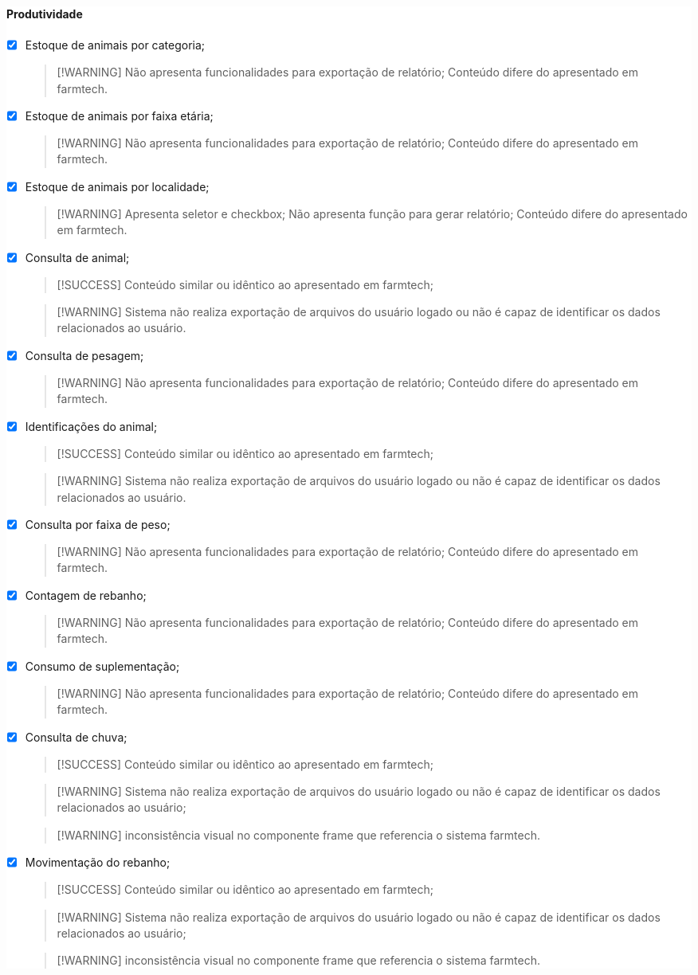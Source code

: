 #### Produtividade

- [x] Estoque de animais por categoria;
  > [!WARNING] Não apresenta funcionalidades para exportação de relatório;
  > Conteúdo difere do apresentado em farmtech.

- [x] Estoque de animais por faixa etária;
  > [!WARNING] Não apresenta funcionalidades para exportação de relatório;
  > Conteúdo difere do apresentado em farmtech.

- [x] Estoque de animais por localidade;
  > [!WARNING] Apresenta seletor e checkbox;
  > Não apresenta função para gerar relatório;
  > Conteúdo difere do apresentado em farmtech.

- [x] Consulta de animal;
  > [!SUCCESS] Conteúdo similar ou idêntico ao apresentado em farmtech;

  > [!WARNING] Sistema não realiza exportação de arquivos do usuário logado ou não é capaz de identificar os dados relacionados ao usuário.

- [x] Consulta de pesagem;
  > [!WARNING] Não apresenta funcionalidades para exportação de relatório;
  > Conteúdo difere do apresentado em farmtech.

- [x] Identificações do animal;
  > [!SUCCESS] Conteúdo similar ou idêntico ao apresentado em farmtech;
  
  > [!WARNING] Sistema não realiza exportação de arquivos do usuário logado ou não é capaz de identificar os dados relacionados ao usuário.

- [x] Consulta por faixa de peso;
  > [!WARNING] Não apresenta funcionalidades para exportação de relatório;
  > Conteúdo difere do apresentado em farmtech.

- [x] Contagem de rebanho;
   > [!WARNING] Não apresenta funcionalidades para exportação de relatório;
   > Conteúdo difere do apresentado em farmtech.

- [x] Consumo de suplementação;
  > [!WARNING] Não apresenta funcionalidades para exportação de relatório;
  > Conteúdo difere do apresentado em farmtech.

- [x] Consulta de chuva;
  > [!SUCCESS] Conteúdo similar ou idêntico ao apresentado em farmtech;

  > [!WARNING] Sistema não realiza exportação de arquivos do usuário logado ou não é capaz de identificar os dados relacionados ao usuário;

  > [!WARNING] inconsistência visual no componente frame que referencia o sistema farmtech.

- [x] Movimentação do rebanho;
  > [!SUCCESS] Conteúdo similar ou idêntico ao apresentado em farmtech;

  > [!WARNING] Sistema não realiza exportação de arquivos do usuário logado ou não é capaz de identificar os dados relacionados ao usuário;

  > [!WARNING] inconsistência visual no componente frame que referencia o sistema farmtech.
